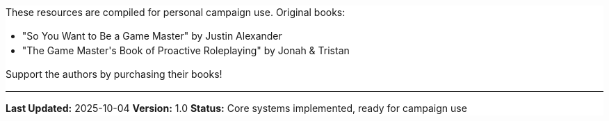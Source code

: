 These resources are compiled for personal campaign use. Original books:
- "So You Want to Be a Game Master" by Justin Alexander
- "The Game Master's Book of Proactive Roleplaying" by Jonah & Tristan

Support the authors by purchasing their books!

---

**Last Updated:** 2025-10-04
**Version:** 1.0
**Status:** Core systems implemented, ready for campaign use
